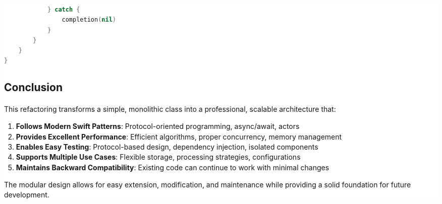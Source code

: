 ```swift
            } catch {
                completion(nil)
            }
        }
    }
}
```

## Conclusion

This refactoring transforms a simple, monolithic class into a professional, scalable architecture that:

1. **Follows Modern Swift Patterns**: Protocol-oriented programming, async/await, actors
2. **Provides Excellent Performance**: Efficient algorithms, proper concurrency, memory management
3. **Enables Easy Testing**: Protocol-based design, dependency injection, isolated components
4. **Supports Multiple Use Cases**: Flexible storage, processing strategies, configurations
5. **Maintains Backward Compatibility**: Existing code can continue to work with minimal changes

The modular design allows for easy extension, modification, and maintenance while providing a solid foundation for future development.